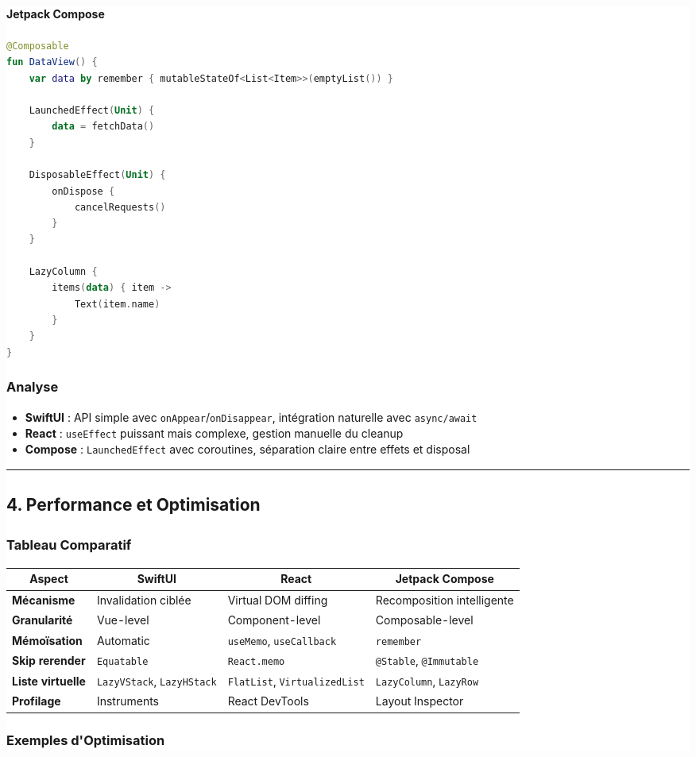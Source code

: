 #### Jetpack Compose
```kotlin
@Composable
fun DataView() {
    var data by remember { mutableStateOf<List<Item>>(emptyList()) }
    
    LaunchedEffect(Unit) {
        data = fetchData()
    }
    
    DisposableEffect(Unit) {
        onDispose {
            cancelRequests()
        }
    }
    
    LazyColumn {
        items(data) { item ->
            Text(item.name)
        }
    }
}
```

### Analyse

- **SwiftUI** : API simple avec `onAppear`/`onDisappear`, intégration naturelle avec `async/await`
- **React** : `useEffect` puissant mais complexe, gestion manuelle du cleanup
- **Compose** : `LaunchedEffect` avec coroutines, séparation claire entre effets et disposal

---

## 4. Performance et Optimisation

### Tableau Comparatif

| Aspect | SwiftUI | React | Jetpack Compose |
|--------|---------|-------|-----------------|
| **Mécanisme** | Invalidation ciblée | Virtual DOM diffing | Recomposition intelligente |
| **Granularité** | Vue-level | Component-level | Composable-level |
| **Mémoïsation** | Automatic | `useMemo`, `useCallback` | `remember` |
| **Skip rerender** | `Equatable` | `React.memo` | `@Stable`, `@Immutable` |
| **Liste virtuelle** | `LazyVStack`, `LazyHStack` | `FlatList`, `VirtualizedList` | `LazyColumn`, `LazyRow` |
| **Profilage** | Instruments | React DevTools | Layout Inspector |

### Exemples d'Optimisation
